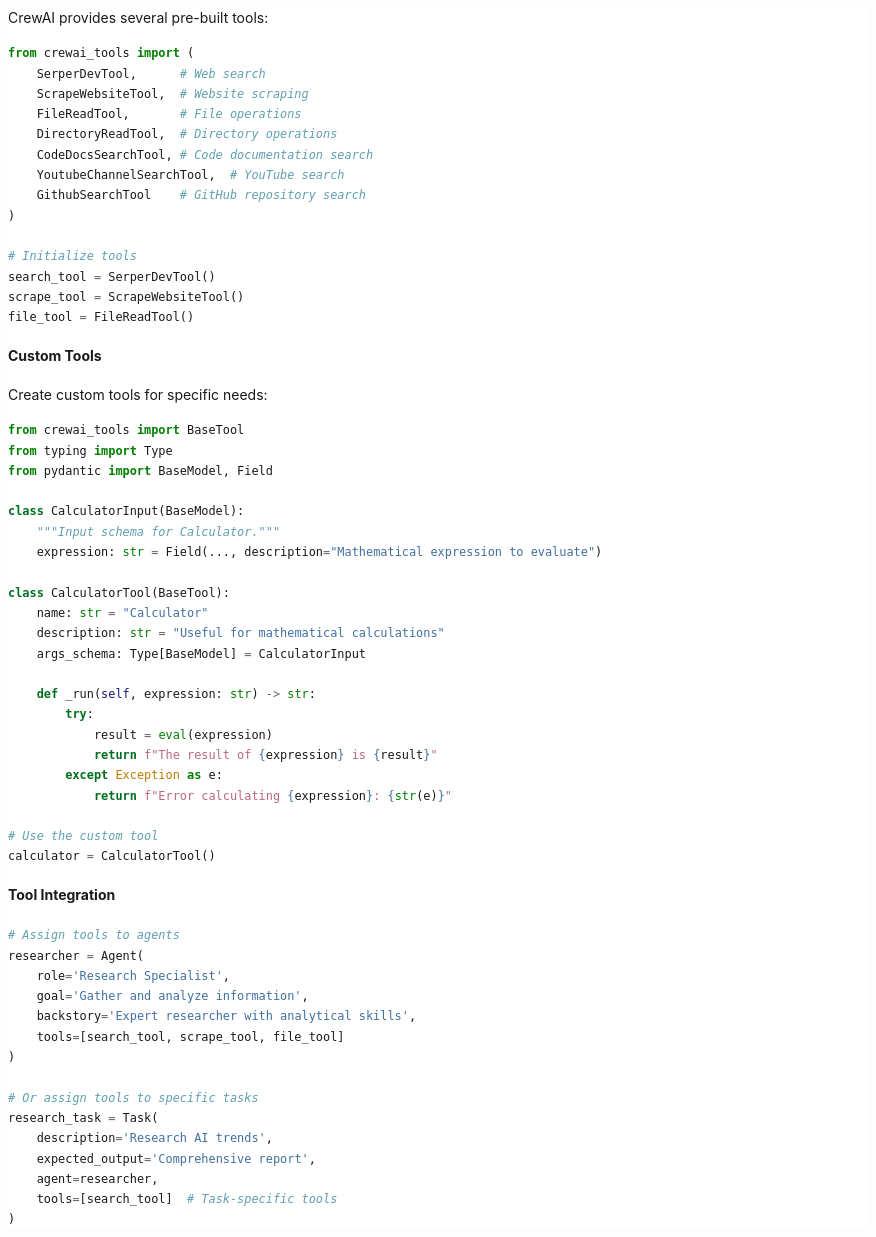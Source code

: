 CrewAI provides several pre-built tools:

```python
from crewai_tools import (
    SerperDevTool,      # Web search
    ScrapeWebsiteTool,  # Website scraping
    FileReadTool,       # File operations
    DirectoryReadTool,  # Directory operations
    CodeDocsSearchTool, # Code documentation search
    YoutubeChannelSearchTool,  # YouTube search
    GithubSearchTool    # GitHub repository search
)

# Initialize tools
search_tool = SerperDevTool()
scrape_tool = ScrapeWebsiteTool()
file_tool = FileReadTool()
```

#### Custom Tools

Create custom tools for specific needs:

```python
from crewai_tools import BaseTool
from typing import Type
from pydantic import BaseModel, Field

class CalculatorInput(BaseModel):
    """Input schema for Calculator."""
    expression: str = Field(..., description="Mathematical expression to evaluate")

class CalculatorTool(BaseTool):
    name: str = "Calculator"
    description: str = "Useful for mathematical calculations"
    args_schema: Type[BaseModel] = CalculatorInput

    def _run(self, expression: str) -> str:
        try:
            result = eval(expression)
            return f"The result of {expression} is {result}"
        except Exception as e:
            return f"Error calculating {expression}: {str(e)}"

# Use the custom tool
calculator = CalculatorTool()
```

#### Tool Integration

```python
# Assign tools to agents
researcher = Agent(
    role='Research Specialist',
    goal='Gather and analyze information',
    backstory='Expert researcher with analytical skills',
    tools=[search_tool, scrape_tool, file_tool]
)

# Or assign tools to specific tasks
research_task = Task(
    description='Research AI trends',
    expected_output='Comprehensive report',
    agent=researcher,
    tools=[search_tool]  # Task-specific tools
)
```